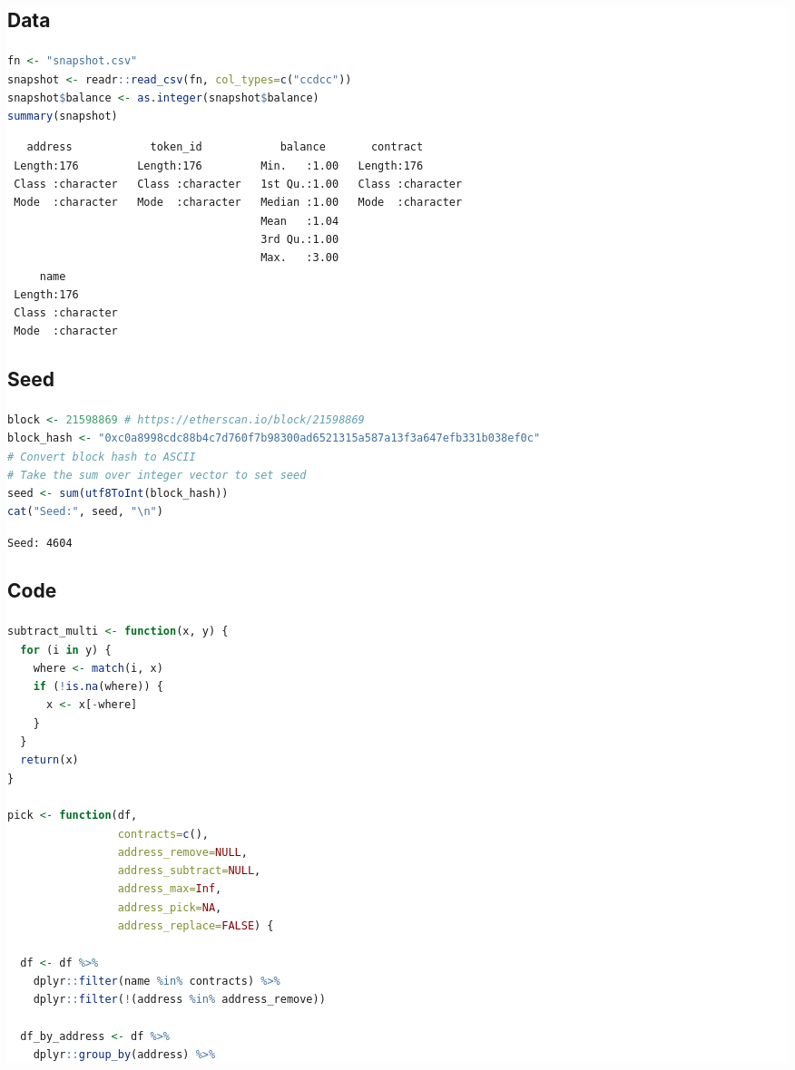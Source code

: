


## Data

``` r
fn <- "snapshot.csv"
snapshot <- readr::read_csv(fn, col_types=c("ccdcc"))
snapshot$balance <- as.integer(snapshot$balance)
summary(snapshot)
```

       address            token_id            balance       contract        
     Length:176         Length:176         Min.   :1.00   Length:176        
     Class :character   Class :character   1st Qu.:1.00   Class :character  
     Mode  :character   Mode  :character   Median :1.00   Mode  :character  
                                           Mean   :1.04                     
                                           3rd Qu.:1.00                     
                                           Max.   :3.00                     
         name          
     Length:176        
     Class :character  
     Mode  :character  
                       
                       
                       

## Seed

``` r
block <- 21598869 # https://etherscan.io/block/21598869
block_hash <- "0xc0a8998cdc88b4c7d760f7b98300ad6521315a587a13f3a647efb331b038ef0c"
# Convert block hash to ASCII
# Take the sum over integer vector to set seed
seed <- sum(utf8ToInt(block_hash))
cat("Seed:", seed, "\n")
```

    Seed: 4604 

## Code

``` r
subtract_multi <- function(x, y) {
  for (i in y) {
    where <- match(i, x)
    if (!is.na(where)) {
      x <- x[-where]
    }
  }
  return(x)
}

pick <- function(df,
                 contracts=c(),
                 address_remove=NULL,
                 address_subtract=NULL,
                 address_max=Inf,
                 address_pick=NA,
                 address_replace=FALSE) {

  df <- df %>%
    dplyr::filter(name %in% contracts) %>%
    dplyr::filter(!(address %in% address_remove))
  
  df_by_address <- df %>%
    dplyr::group_by(address) %>%
```